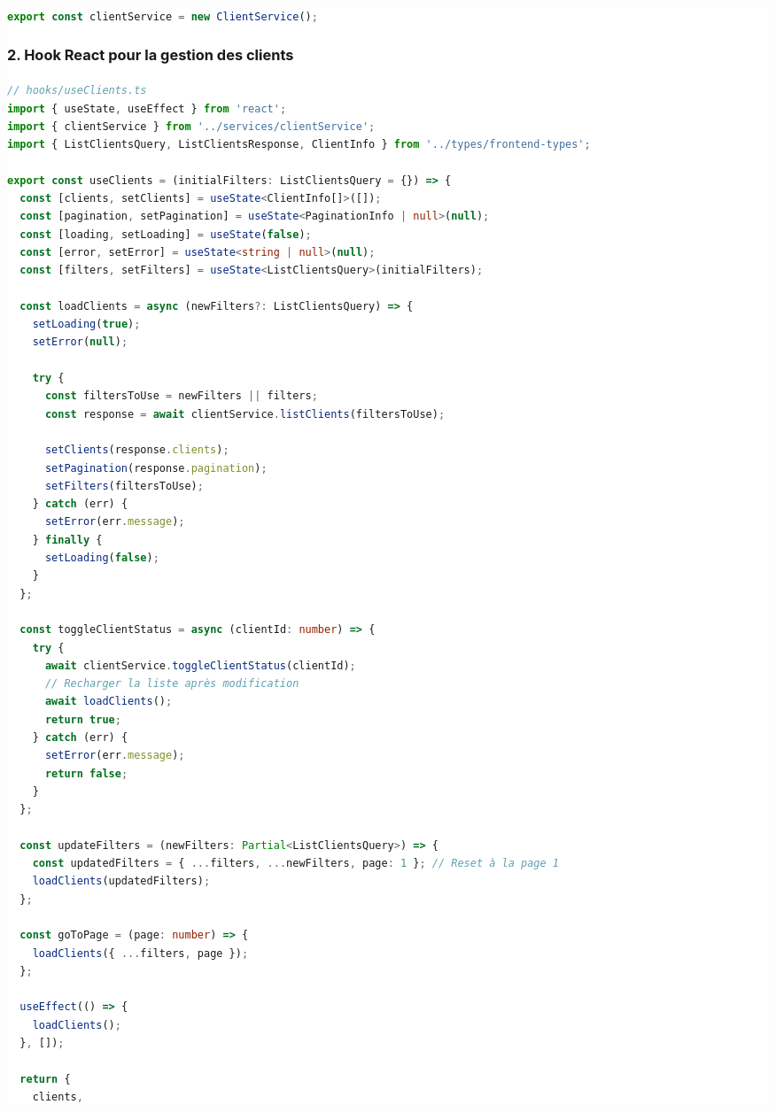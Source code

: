 ```typescript
export const clientService = new ClientService();
```

### 2. Hook React pour la gestion des clients

```typescript
// hooks/useClients.ts
import { useState, useEffect } from 'react';
import { clientService } from '../services/clientService';
import { ListClientsQuery, ListClientsResponse, ClientInfo } from '../types/frontend-types';

export const useClients = (initialFilters: ListClientsQuery = {}) => {
  const [clients, setClients] = useState<ClientInfo[]>([]);
  const [pagination, setPagination] = useState<PaginationInfo | null>(null);
  const [loading, setLoading] = useState(false);
  const [error, setError] = useState<string | null>(null);
  const [filters, setFilters] = useState<ListClientsQuery>(initialFilters);

  const loadClients = async (newFilters?: ListClientsQuery) => {
    setLoading(true);
    setError(null);
    
    try {
      const filtersToUse = newFilters || filters;
      const response = await clientService.listClients(filtersToUse);
      
      setClients(response.clients);
      setPagination(response.pagination);
      setFilters(filtersToUse);
    } catch (err) {
      setError(err.message);
    } finally {
      setLoading(false);
    }
  };

  const toggleClientStatus = async (clientId: number) => {
    try {
      await clientService.toggleClientStatus(clientId);
      // Recharger la liste après modification
      await loadClients();
      return true;
    } catch (err) {
      setError(err.message);
      return false;
    }
  };

  const updateFilters = (newFilters: Partial<ListClientsQuery>) => {
    const updatedFilters = { ...filters, ...newFilters, page: 1 }; // Reset à la page 1
    loadClients(updatedFilters);
  };

  const goToPage = (page: number) => {
    loadClients({ ...filters, page });
  };

  useEffect(() => {
    loadClients();
  }, []);

  return {
    clients,
```